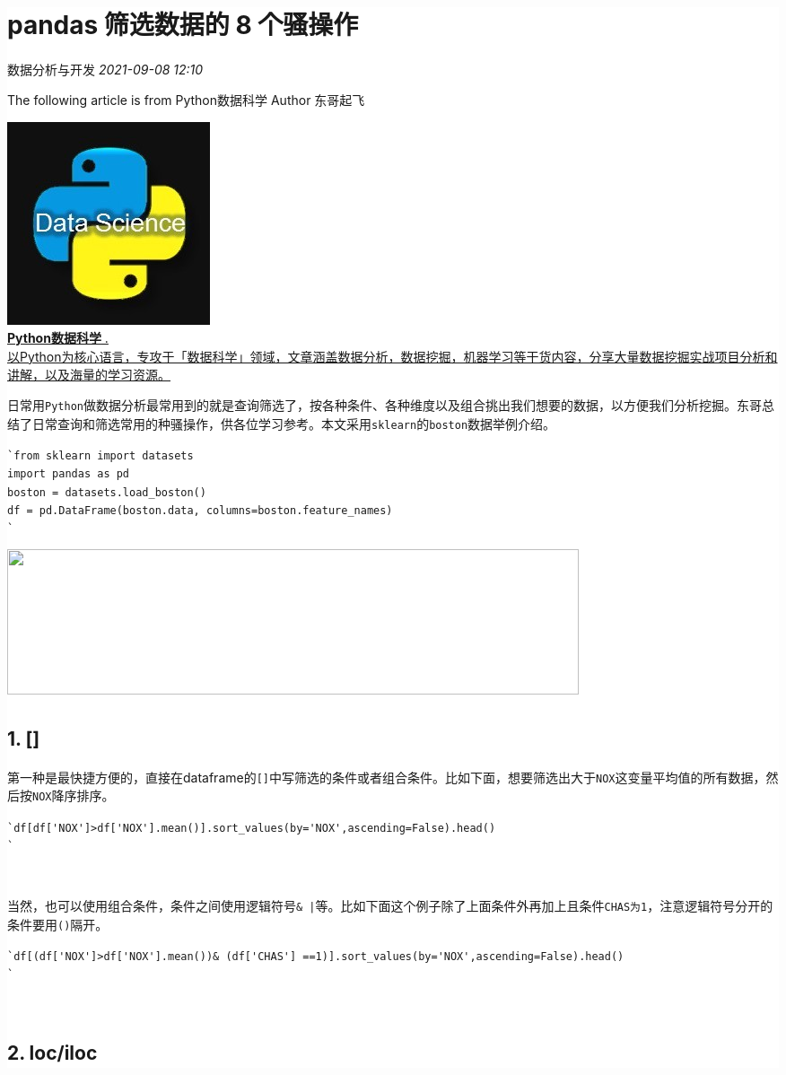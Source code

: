 # pandas 筛选数据的 8 个骚操作

<a id="profileBt"></a><a id="js_name"></a>数据分析与开发 *2021-09-08 12:10*

The following article is from Python数据科学 Author 东哥起飞

<a id="copyright_info"></a>[![](../../../_resources/0_45e7cb03f4a0438e9fa2b037cdab927e.jpg)<br>**Python数据科学** .<br>以Python为核心语言，专攻于「数据科学」领域，文章涵盖数据分析，数据挖掘，机器学习等干货内容，分享大量数据挖掘实战项目分析和讲解，以及海量的学习资源。](#)

日常用`Python`做数据分析最常用到的就是查询筛选了，按各种条件、各种维度以及组合挑出我们想要的数据，以方便我们分析挖掘。东哥总结了日常查询和筛选常用的种骚操作，供各位学习参考。本文采用`sklearn`的`boston`数据举例介绍。

```
`from sklearn import datasets
import pandas as pd
boston = datasets.load_boston()
df = pd.DataFrame(boston.data, columns=boston.feature_names)
`
```

<img width="637" height="162" src="../../../_resources/640_wx_fmt_png_wxfrom_5_wx_lazy__b61f90a3a17146b8b.png"/>

## 1\. \[\]

第一种是最快捷方便的，直接在dataframe的`[]`中写筛选的条件或者组合条件。比如下面，想要筛选出大于`NOX`这变量平均值的所有数据，然后按`NOX`降序排序。

```
`df[df['NOX']>df['NOX'].mean()].sort_values(by='NOX',ascending=False).head()
`
```

![Image](data:image/gif;base64,iVBORw0KGgoAAAANSUhEUgAAAAEAAAABCAYAAAAfFcSJAAAADUlEQVQImWNgYGBgAAAABQABh6FO1AAAAABJRU5ErkJggg==)

当然，也可以使用组合条件，条件之间使用逻辑符号`& |`等。比如下面这个例子除了上面条件外再加上且条件`CHAS为1`，注意逻辑符号分开的条件要用`()`隔开。

```
`df[(df['NOX']>df['NOX'].mean())& (df['CHAS'] ==1)].sort_values(by='NOX',ascending=False).head()
`
```

![Image](data:image/gif;base64,iVBORw0KGgoAAAANSUhEUgAAAAEAAAABCAYAAAAfFcSJAAAADUlEQVQImWNgYGBgAAAABQABh6FO1AAAAABJRU5ErkJggg==)

## 2\. loc/iloc
